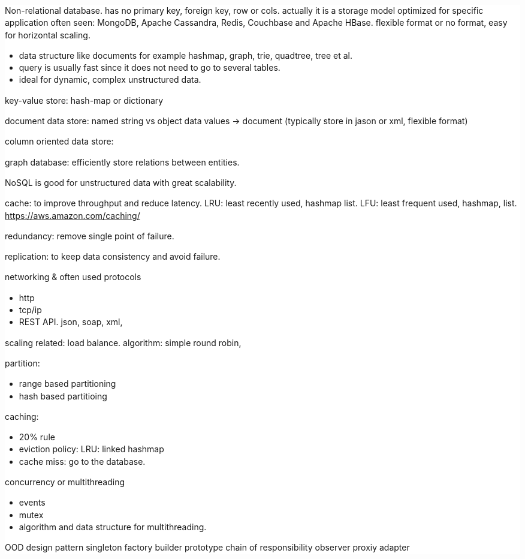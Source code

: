Non-relational database.
has no primary key, foreign key, row or cols.
actually it is a storage model optimized for specific application
often seen: MongoDB, Apache Cassandra, Redis, Couchbase and Apache HBase.
flexible format or no format, easy for horizontal scaling.
- data structure like documents for example hashmap, graph, trie, quadtree, tree et al.
- query is usually fast since it does not need to go to several tables.
- ideal for dynamic, complex unstructured data.

key-value store: hash-map or dictionary

document data store:
named string vs object data values  -> document (typically store in jason or xml, flexible format)

column oriented data store:

graph database: efficiently store relations between entities. 

NoSQL is good for unstructured data with great scalability.

cache: to improve throughput and reduce latency.
LRU: least recently used, hashmap list.
LFU: least frequent used, hashmap, list.
https://aws.amazon.com/caching/

redundancy: remove single point of failure.

replication: to keep data consistency and avoid failure.

networking & often used protocols
- http
- tcp/ip
- REST API.
json, soap, xml, 

scaling related:
load balance.
algorithm: simple round robin, 

partition:
- range based partitioning
- hash based partitioing

caching:
- 20% rule
- eviction policy: LRU: linked hashmap
- cache miss: go to the database.

concurrency or multithreading
- events
- mutex
- algorithm and data structure for multithreading.

OOD design pattern
singleton
factory
builder
prototype
chain of responsibility
observer
proxiy
adapter
